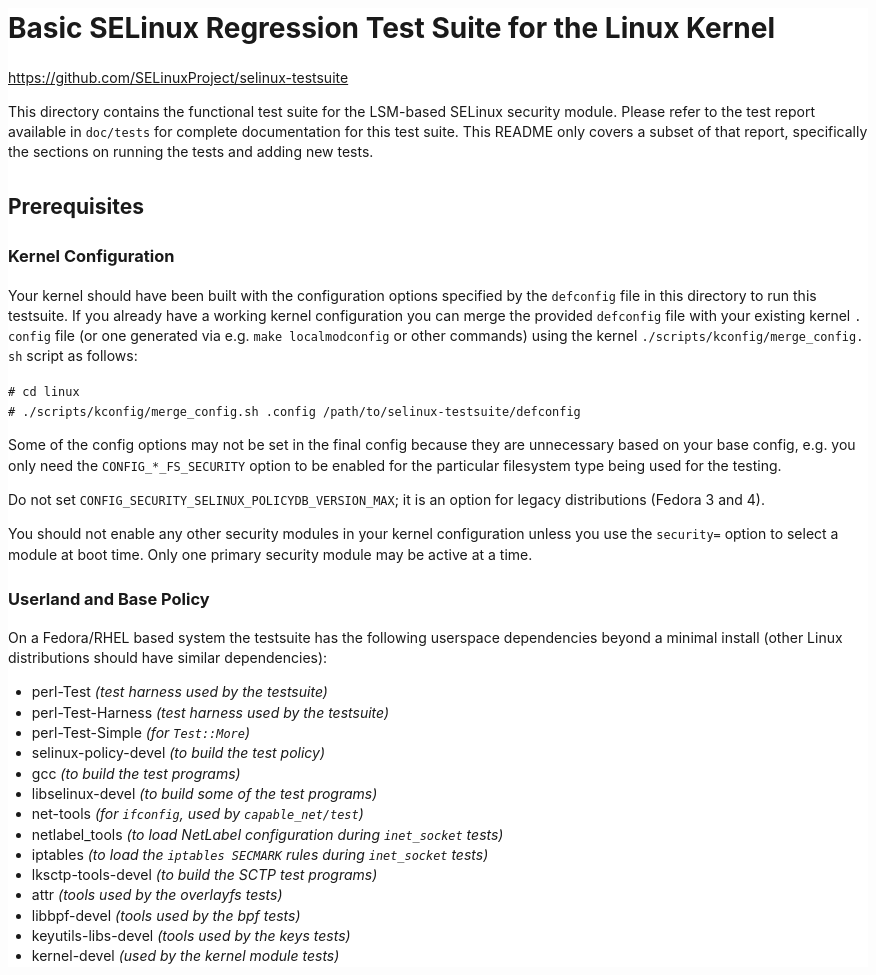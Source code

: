 Basic SELinux Regression Test Suite for the Linux Kernel
===============================================================================
https://github.com/SELinuxProject/selinux-testsuite

This directory contains the functional test suite for the LSM-based SELinux
security module.  Please refer to the test report available in `doc/tests` for
complete documentation for this test suite.  This README only covers a subset
of that report, specifically the sections on running the tests and adding new
tests.

## Prerequisites

### Kernel Configuration

Your kernel should have been built with the configuration options specified by
the `defconfig` file in this directory to run this testsuite.  If you already
have a working kernel configuration you can merge the provided `defconfig` file
with your existing kernel `.config` file (or one generated via e.g.
`make localmodconfig` or other commands) using the kernel 
`./scripts/kconfig/merge_config.sh` script as follows:

	# cd linux
	# ./scripts/kconfig/merge_config.sh .config /path/to/selinux-testsuite/defconfig

Some of the config options may not be set in the final config because they are
unnecessary based on your base config, e.g. you only need the
`CONFIG_*_FS_SECURITY` option to be enabled for the particular filesystem type
being used for the testing.

Do not set `CONFIG_SECURITY_SELINUX_POLICYDB_VERSION_MAX`; it is an option for
legacy distributions (Fedora 3 and 4).

You should not enable any other security modules in your kernel configuration
unless you use the `security=` option to select a module at boot time.  Only
one primary security module may be active at a time.

### Userland and Base Policy

On a Fedora/RHEL based system the testsuite has the following userspace
dependencies beyond a minimal install (other Linux distributions should have
similar dependencies):

* perl-Test  _(test harness used by the testsuite)_
* perl-Test-Harness _(test harness used by the testsuite)_
* perl-Test-Simple _(for `Test::More`)_
* selinux-policy-devel _(to build the test policy)_
* gcc _(to build the test programs)_
* libselinux-devel _(to build some of the test programs)_
* net-tools _(for `ifconfig`, used by `capable_net/test`)_
* netlabel\_tools _(to load NetLabel configuration during `inet_socket` tests)_
* iptables _(to load the `iptables SECMARK` rules during `inet_socket` tests)_
* lksctp-tools-devel _(to build the SCTP test programs)_
* attr _(tools used by the overlayfs tests)_
* libbpf-devel _(tools used by the bpf tests)_
* keyutils-libs-devel _(tools used by the keys tests)_
* kernel-devel _(used by the kernel module tests)_
